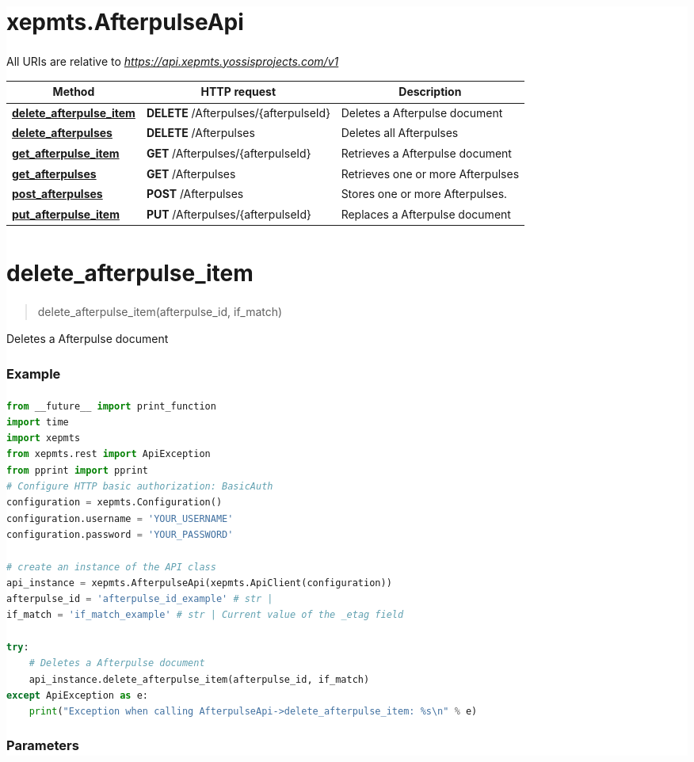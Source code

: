 # xepmts.AfterpulseApi

All URIs are relative to *https://api.xepmts.yossisprojects.com/v1*

Method | HTTP request | Description
------------- | ------------- | -------------
[**delete_afterpulse_item**](AfterpulseApi.md#delete_afterpulse_item) | **DELETE** /Afterpulses/{afterpulseId} | Deletes a Afterpulse document
[**delete_afterpulses**](AfterpulseApi.md#delete_afterpulses) | **DELETE** /Afterpulses | Deletes all Afterpulses
[**get_afterpulse_item**](AfterpulseApi.md#get_afterpulse_item) | **GET** /Afterpulses/{afterpulseId} | Retrieves a Afterpulse document
[**get_afterpulses**](AfterpulseApi.md#get_afterpulses) | **GET** /Afterpulses | Retrieves one or more Afterpulses
[**post_afterpulses**](AfterpulseApi.md#post_afterpulses) | **POST** /Afterpulses | Stores one or more Afterpulses.
[**put_afterpulse_item**](AfterpulseApi.md#put_afterpulse_item) | **PUT** /Afterpulses/{afterpulseId} | Replaces a Afterpulse document

# **delete_afterpulse_item**
> delete_afterpulse_item(afterpulse_id, if_match)

Deletes a Afterpulse document

### Example
```python
from __future__ import print_function
import time
import xepmts
from xepmts.rest import ApiException
from pprint import pprint
# Configure HTTP basic authorization: BasicAuth
configuration = xepmts.Configuration()
configuration.username = 'YOUR_USERNAME'
configuration.password = 'YOUR_PASSWORD'

# create an instance of the API class
api_instance = xepmts.AfterpulseApi(xepmts.ApiClient(configuration))
afterpulse_id = 'afterpulse_id_example' # str | 
if_match = 'if_match_example' # str | Current value of the _etag field

try:
    # Deletes a Afterpulse document
    api_instance.delete_afterpulse_item(afterpulse_id, if_match)
except ApiException as e:
    print("Exception when calling AfterpulseApi->delete_afterpulse_item: %s\n" % e)
```

### Parameters
